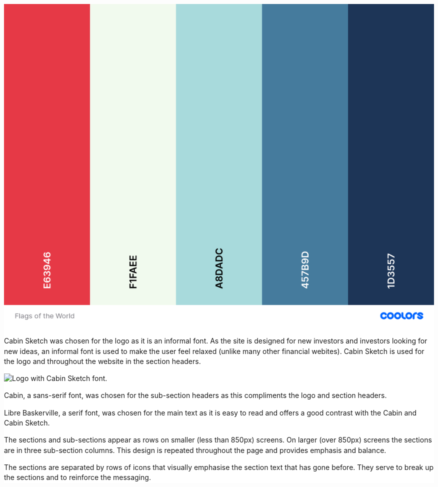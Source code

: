 ![Coolors color palette for Flags of the World.](/assets/images/readme-images/colors-FOW.png)

Cabin Sketch was chosen for the logo as it is an informal font. As the site is designed for new investors and investors looking for new ideas, an informal font is used to make the user feel relaxed (unlike many other financial webites). Cabin Sketch is used for the logo and throughout the website in the section headers.

![Logo with Cabin Sketch font.](/assets/images/readme-images/logo.png)

Cabin, a sans-serif font, was chosen for the sub-section headers as this compliments the logo and section headers.

Libre Baskerville, a serif font, was chosen for the main text as it is easy to read and offers a good contrast with the Cabin and Cabin Sketch.

The sections and sub-sections appear as rows on smaller (less than 850px) screens. On larger (over 850px) screens the sections are in three sub-section columns. This design is repeated throughout the page and provides emphasis and balance.

The sections are separated by rows of icons that visually emphasise the section text that has gone before. They serve to break up the sections and to reinforce the messaging.
